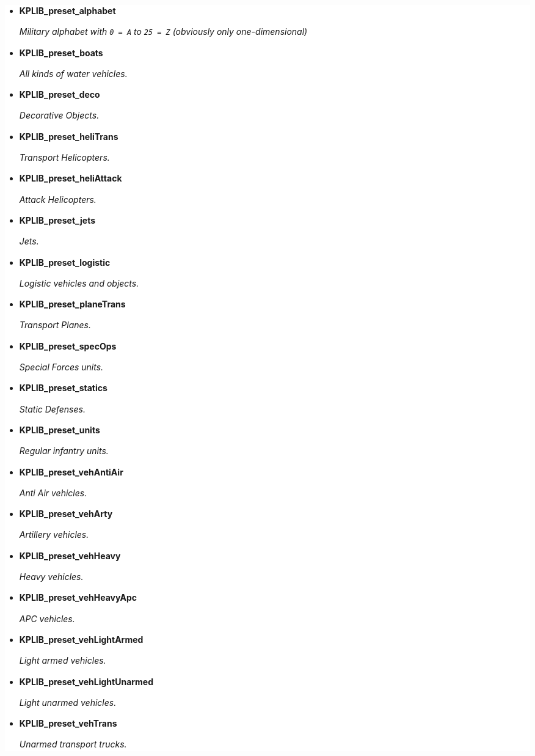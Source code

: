 * **KPLIB_preset_alphabet**

  *Military alphabet with `0 = A` to `25 = Z` (obviously only one-dimensional)*

* **KPLIB_preset_boats**

  *All kinds of water vehicles.*

* **KPLIB_preset_deco**

  *Decorative Objects.*

* **KPLIB_preset_heliTrans**

  *Transport Helicopters.*

* **KPLIB_preset_heliAttack**

  *Attack Helicopters.*

* **KPLIB_preset_jets**

  *Jets.*

* **KPLIB_preset_logistic**

  *Logistic vehicles and objects.*

* **KPLIB_preset_planeTrans**

  *Transport Planes.*

* **KPLIB_preset_specOps**

  *Special Forces units.*

* **KPLIB_preset_statics**

  *Static Defenses.*

* **KPLIB_preset_units**

  *Regular infantry units.*

* **KPLIB_preset_vehAntiAir**

  *Anti Air vehicles.*

* **KPLIB_preset_vehArty**

  *Artillery vehicles.*

* **KPLIB_preset_vehHeavy**

  *Heavy vehicles.*

* **KPLIB_preset_vehHeavyApc**

  *APC vehicles.*

* **KPLIB_preset_vehLightArmed**

  *Light armed vehicles.*

* **KPLIB_preset_vehLightUnarmed**

  *Light unarmed vehicles.*

* **KPLIB_preset_vehTrans**

  *Unarmed transport trucks.*
